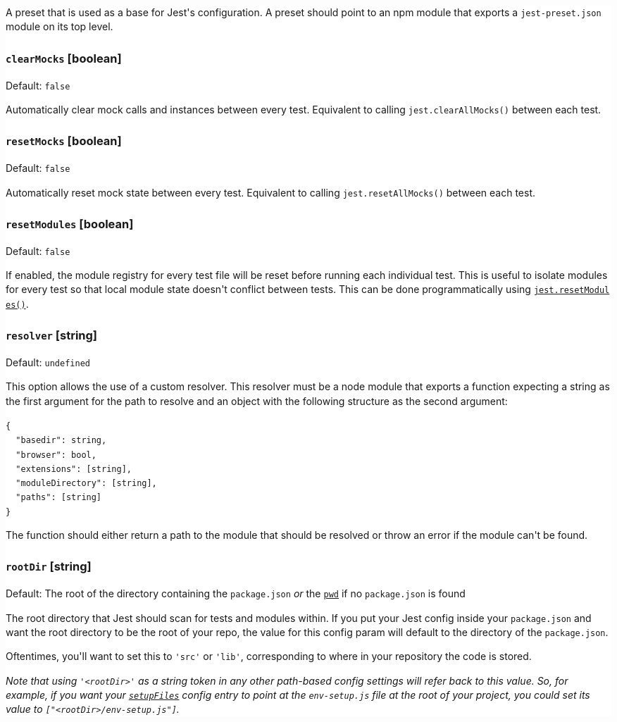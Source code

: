 A preset that is used as a base for Jest's configuration. A preset should point to an npm module that exports a `jest-preset.json` module on its top level.

### `clearMocks` [boolean]
Default: `false`

Automatically clear mock calls and instances between every test. Equivalent to calling `jest.clearAllMocks()` between each test.

### `resetMocks` [boolean]
Default: `false`

Automatically reset mock state between every test. Equivalent to calling `jest.resetAllMocks()` between each test.

### `resetModules` [boolean]
Default: `false`

If enabled, the module registry for every test file will be reset before running each individual test. This is useful to isolate modules for every test so that local module state doesn't conflict between tests. This can be done programmatically using [`jest.resetModules()`](#jest-resetmodules).

### `resolver` [string]
Default: `undefined`

This option allows the use of a custom resolver. This resolver must be a node module that exports a function expecting a string as the first argument for the path to resolve and an object with the following structure as the second argument:

```
{
  "basedir": string,
  "browser": bool,
  "extensions": [string],
  "moduleDirectory": [string],
  "paths": [string]
}
```

The function should either return a path to the module that should be resolved or throw an error if the module can't be found.

### `rootDir` [string]
Default: The root of the directory containing the `package.json` *or* the [`pwd`](http://en.wikipedia.org/wiki/Pwd) if no `package.json` is found

The root directory that Jest should scan for tests and modules within. If you put your Jest config inside your `package.json` and want the root directory to be the root of your repo, the value for this config param will default to the directory of the `package.json`.

Oftentimes, you'll want to set this to `'src'` or `'lib'`, corresponding to where in your repository the code is stored.

*Note that using `'<rootDir>'` as a string token in any other path-based config settings will refer back to this value. So, for example, if you want your [`setupFiles`](#setupfiles-array) config entry to point at the `env-setup.js` file at the root of your project, you could set its value to `["<rootDir>/env-setup.js"]`.*
